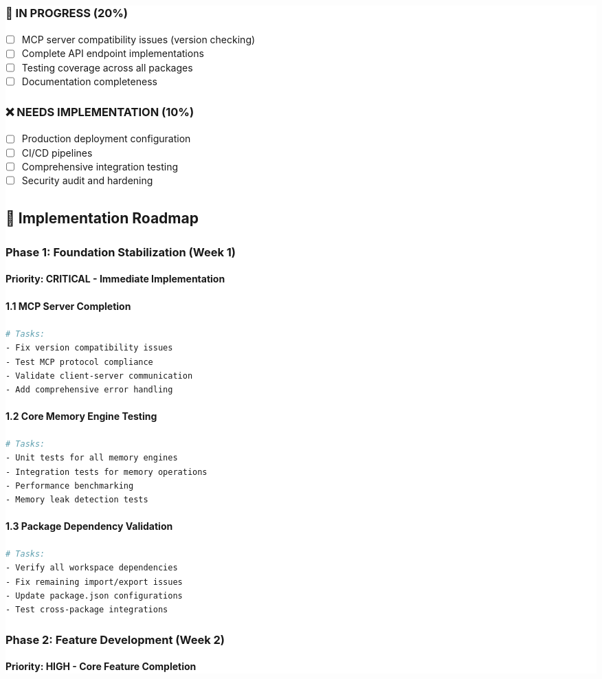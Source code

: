 ### 🔧 IN PROGRESS (20%)

- [ ] MCP server compatibility issues (version checking)
- [ ] Complete API endpoint implementations
- [ ] Testing coverage across all packages
- [ ] Documentation completeness

### ❌ NEEDS IMPLEMENTATION (10%)

- [ ] Production deployment configuration
- [ ] CI/CD pipelines
- [ ] Comprehensive integration testing
- [ ] Security audit and hardening

## 🎯 Implementation Roadmap

### Phase 1: Foundation Stabilization (Week 1)

**Priority: CRITICAL - Immediate Implementation**

#### 1.1 MCP Server Completion

```bash
# Tasks:
- Fix version compatibility issues
- Test MCP protocol compliance
- Validate client-server communication
- Add comprehensive error handling
```

#### 1.2 Core Memory Engine Testing

```bash
# Tasks:
- Unit tests for all memory engines
- Integration tests for memory operations
- Performance benchmarking
- Memory leak detection tests
```

#### 1.3 Package Dependency Validation

```bash
# Tasks:
- Verify all workspace dependencies
- Fix remaining import/export issues
- Update package.json configurations
- Test cross-package integrations
```

### Phase 2: Feature Development (Week 2)

**Priority: HIGH - Core Feature Completion**
